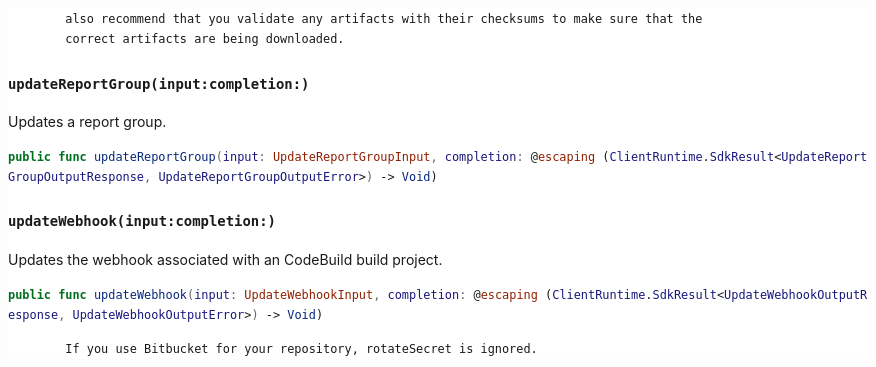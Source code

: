 ``` 
        also recommend that you validate any artifacts with their checksums to make sure that the
        correct artifacts are being downloaded.
```

### `updateReportGroup(input:completion:)`

Updates a report group.

``` swift
public func updateReportGroup(input: UpdateReportGroupInput, completion: @escaping (ClientRuntime.SdkResult<UpdateReportGroupOutputResponse, UpdateReportGroupOutputError>) -> Void)
```

### `updateWebhook(input:completion:)`

Updates the webhook associated with an CodeBuild build project.

``` swift
public func updateWebhook(input: UpdateWebhookInput, completion: @escaping (ClientRuntime.SdkResult<UpdateWebhookOutputResponse, UpdateWebhookOutputError>) -> Void)
```

``` 
        If you use Bitbucket for your repository, rotateSecret is ignored.
```
